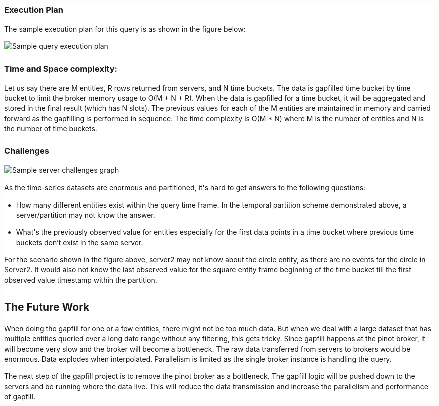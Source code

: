 
### Execution Plan

The sample execution plan for this query is as shown in the figure below:

![Sample query execution plan](https://www.datocms-assets.com/75153/1661700642-execution-plan.png "Sample query execution plan")

### Time and Space complexity:

Let us say there are M entities, R rows returned from servers, and N time buckets. The data is gapfilled time bucket by time bucket to limit the broker memory usage to O(M + N + R). When the data is gapfilled for a time bucket, it will be aggregated and stored in the final result (which has N slots). The previous values for each of the M entities are maintained in memory and carried forward as the gapfilling is performed in sequence. The time complexity is O(M \* N) where M is the number of entities and N is the number of time buckets.

### Challenges

![Sample server challenges graph](https://www.datocms-assets.com/75153/1661700716-challenges.png "Sample server challenges graph")

As the time-series datasets are enormous and partitioned, it's hard to get answers to the following questions:

*   How many different entities exist within the query time frame. In the temporal partition scheme demonstrated above, a server/partition may not know the answer.
    
*   What's the previously observed value for entities especially for the first data points in a time bucket where previous time buckets don’t exist in the same server.
    

For the scenario shown in the figure above, server2 may not know about the circle entity, as there are no events for the circle in Server2. It would also not know the last observed value for the square entity frame beginning of the time bucket till the first observed value timestamp within the partition.

The Future Work
---------------

When doing the gapfill for one or a few entities, there might not be too much data. But when we deal with a large dataset that has multiple entities queried over a long date range without any filtering, this gets tricky. Since gapfill happens at the pinot broker, it will become very slow and the broker will become a bottleneck. The raw data transferred from servers to brokers would be enormous. Data explodes when interpolated. Parallelism is limited as the single broker instance is handling the query.

The next step of the gapfill project is to remove the pinot broker as a bottleneck. The gapfill logic will be pushed down to the servers and be running where the data live. This will reduce the data transmission and increase the parallelism and performance of gapfill.

